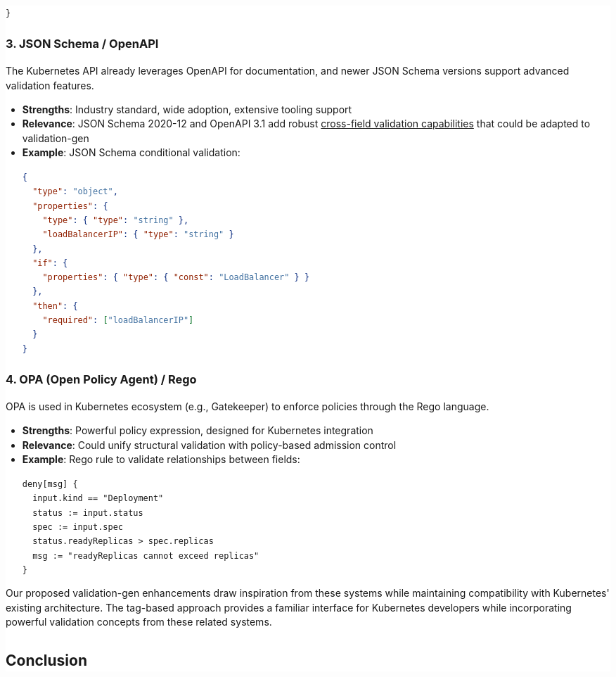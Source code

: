   ```cue
  }
  ```

### 3. JSON Schema / OpenAPI

The Kubernetes API already leverages OpenAPI for documentation, and newer JSON Schema versions support advanced validation features.

- **Strengths**: Industry standard, wide adoption, extensive tooling support
- **Relevance**: JSON Schema 2020-12 and OpenAPI 3.1 add robust [cross-field validation capabilities](https://json-schema.org/understanding-json-schema/reference/conditionals) that could be adapted to validation-gen
- **Example**: JSON Schema conditional validation:
  ```json
  {
    "type": "object",
    "properties": {
      "type": { "type": "string" },
      "loadBalancerIP": { "type": "string" }
    },
    "if": {
      "properties": { "type": { "const": "LoadBalancer" } }
    },
    "then": {
      "required": ["loadBalancerIP"]
    }
  }
  ```

### 4. OPA (Open Policy Agent) / Rego

OPA is used in Kubernetes ecosystem (e.g., Gatekeeper) to enforce policies through the Rego language.

- **Strengths**: Powerful policy expression, designed for Kubernetes integration
- **Relevance**: Could unify structural validation with policy-based admission control
- **Example**: Rego rule to validate relationships between fields:
  ```rego
  deny[msg] {
    input.kind == "Deployment"
    status := input.status
    spec := input.spec
    status.readyReplicas > spec.replicas
    msg := "readyReplicas cannot exceed replicas"
  }
  ```

Our proposed validation-gen enhancements draw inspiration from these systems while maintaining compatibility with Kubernetes' existing architecture. The tag-based approach provides a familiar interface for Kubernetes developers while incorporating powerful validation concepts from these related systems.

## Conclusion
